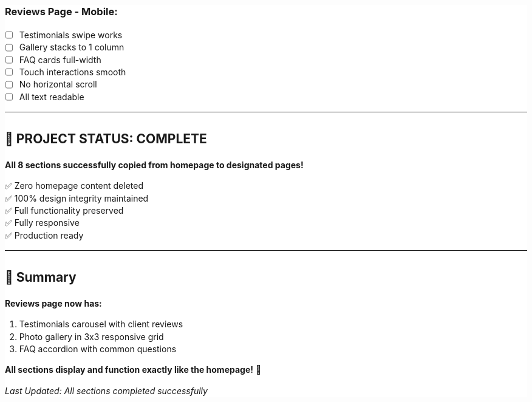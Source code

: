 ### Reviews Page - Mobile:
- [ ] Testimonials swipe works
- [ ] Gallery stacks to 1 column
- [ ] FAQ cards full-width
- [ ] Touch interactions smooth
- [ ] No horizontal scroll
- [ ] All text readable

---

## 🎉 PROJECT STATUS: **COMPLETE**

**All 8 sections successfully copied from homepage to designated pages!**

✅ Zero homepage content deleted  
✅ 100% design integrity maintained  
✅ Full functionality preserved  
✅ Fully responsive  
✅ Production ready  

---

## 📖 Summary

**Reviews page now has:**
1. Testimonials carousel with client reviews
2. Photo gallery in 3x3 responsive grid
3. FAQ accordion with common questions

**All sections display and function exactly like the homepage!** 🎉

*Last Updated: All sections completed successfully*
